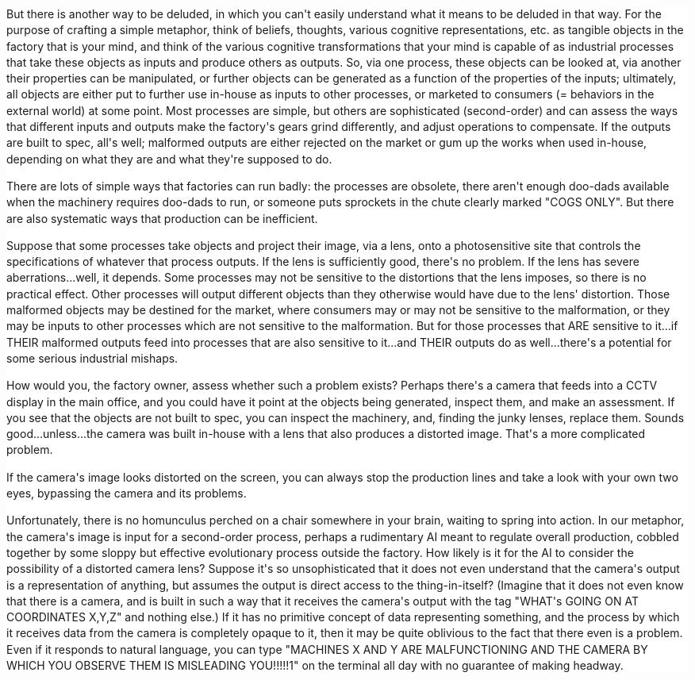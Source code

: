 But there is another way to be deluded, in which you can't easily understand what it means to be deluded in that way. For the purpose of crafting a simple metaphor, think of beliefs, thoughts, various cognitive representations, etc. as tangible objects in the factory that is your mind, and think of the various cognitive transformations that your mind is capable of as industrial processes that take these objects as inputs and produce others as outputs. So, via one process, these objects can be looked at, via another their properties can be manipulated, or further objects can be generated as a function of the properties of the inputs; ultimately, all objects are either put to further use in-house as inputs to other processes, or marketed to consumers (= behaviors in the external world) at some point. Most processes are simple, but others are sophisticated (second-order) and can assess the ways that different inputs and outputs make the factory's gears grind differently, and adjust operations to compensate. If the outputs are built to spec, all's well; malformed outputs are either rejected on the market or gum up the works when used in-house, depending on what they are and what they're supposed to do.

There are lots of simple ways that factories can run badly: the processes are obsolete, there aren't enough doo-dads available when the machinery requires doo-dads to run, or someone puts sprockets in the chute clearly marked "COGS ONLY". But there are also systematic ways that production can be inefficient.

Suppose that some processes take objects and project their image, via a lens, onto a photosensitive site that controls the specifications of whatever that process outputs. If the lens is sufficiently good, there's no problem. If the lens has severe aberrations...well, it depends. Some processes may not be sensitive to the distortions that the lens imposes, so there is no practical effect. Other processes will output different objects than they otherwise would have due to the lens' distortion. Those malformed objects may be destined for the market, where consumers may or may not be sensitive to the malformation, or they may be inputs to other processes which are not sensitive to the malformation. But for those processes that ARE sensitive to it...if THEIR malformed outputs feed into processes that are also sensitive to it...and THEIR outputs do as well...there's a potential for some serious industrial mishaps.

How would you, the factory owner, assess whether such a problem exists? Perhaps there's a camera that feeds into a CCTV display in the main office, and you could have it point at the objects being generated, inspect them, and make an assessment. If you see that the objects are not built to spec, you can inspect the machinery, and, finding the junky lenses, replace them. Sounds good...unless...the camera was built in-house with a lens that also produces a distorted image. That's a more complicated problem.

If the camera's image looks distorted on the screen, you can always stop the production lines and take a look with your own two eyes, bypassing the camera and its problems.

Unfortunately, there is no homunculus perched on a chair somewhere in your brain, waiting to spring into action. In our metaphor, the camera's image is input for a second-order process, perhaps a rudimentary AI meant to regulate overall production, cobbled together by some sloppy but effective evolutionary process outside the factory. How likely is it for the AI to consider the possibility of a distorted camera lens? Suppose it's so unsophisticated that it does not even understand that the camera's output is a representation of anything, but assumes the output is direct access to the thing-in-itself? (Imagine that it does not even know that there is a camera, and is built in such a way that it receives the camera's output with the tag "WHAT's GOING ON AT COORDINATES X,Y,Z" and nothing else.) If it has no primitive concept of data representing something, and the process by which it receives data from the camera is completely opaque to it, then it may be quite oblivious to the fact that there even is a problem. Even if it responds to natural language, you can type "MACHINES X AND Y ARE MALFUNCTIONING AND THE CAMERA BY WHICH YOU OBSERVE THEM IS MISLEADING YOU!!!!!1" on the terminal all day with no guarantee of making headway.
